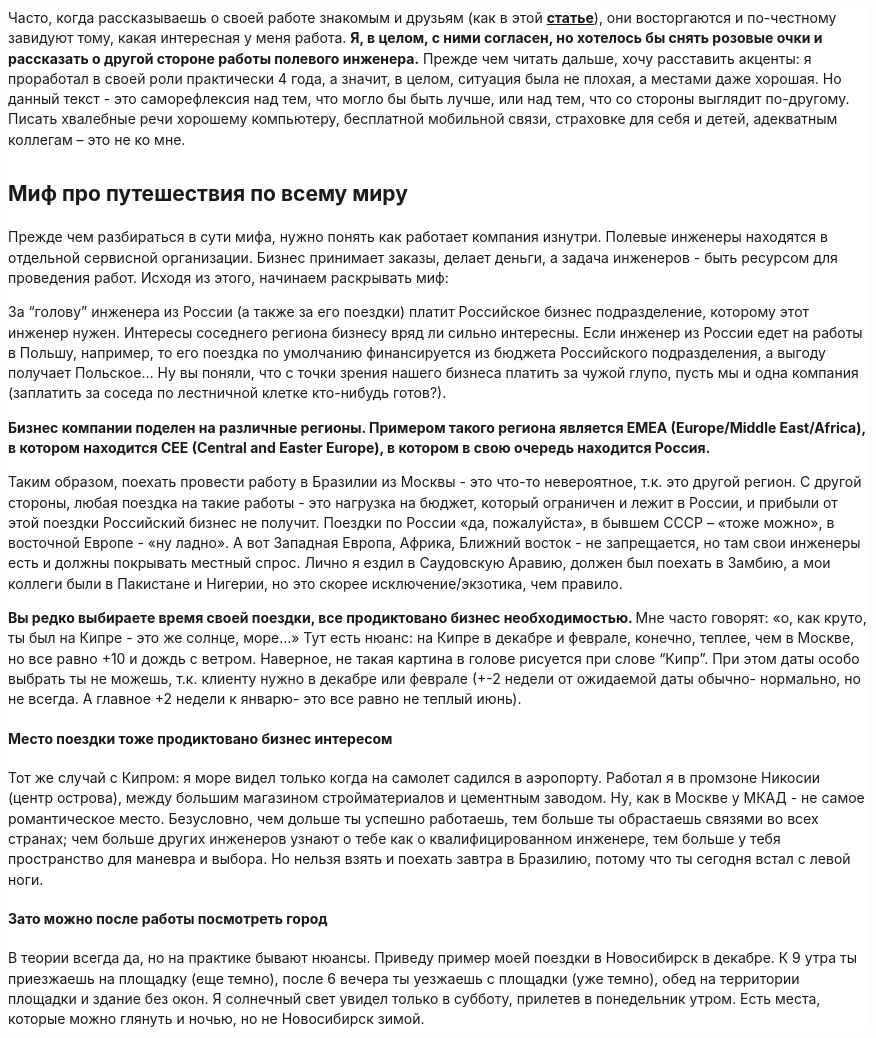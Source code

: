 Часто, когда рассказываешь о своей работе знакомым и друзьям (как в этой <a href="https://habr.com/ru/post/440108/"><b>статье</b></a>), они восторгаются и по-честному завидуют тому, какая интересная у меня работа. <b>Я, в целом, с ними согласен, но хотелось бы снять розовые очки и рассказать о другой стороне работы полевого инженера.</b> Прежде чем читать дальше, хочу расставить акценты: я проработал в своей роли практически 4 года, а значит, в целом, ситуация была не плохая, а местами даже хорошая. Но данный текст - это саморефлексия над тем, что могло бы быть лучше, или над тем, что со стороны выглядит по-другому. Писать хвалебные речи хорошему компьютеру, бесплатной мобильной связи, страховке для себя и детей,  адекватным коллегам – это не ко мне. 
<cut />
<h2>Миф про путешествия по всему миру</h2> 
Прежде чем разбираться в сути мифа, нужно понять как работает компания изнутри. Полевые инженеры находятся в отдельной сервисной организации. Бизнес принимает заказы, делает деньги, а задача инженеров - быть ресурсом для проведения работ. Исходя из этого, начинаем раскрывать миф:

За “голову” инженера из России (а также за его поездки) платит Российское бизнес подразделение, которому этот инженер нужен. Интересы соседнего региона бизнесу вряд ли сильно интересны. Если инженер из России едет на работы в Польшу, например, то его поездка по умолчанию финансируется из бюджета Российского подразделения, а выгоду получает Польское… Ну вы поняли, что с точки зрения нашего бизнеса платить за чужой глупо, пусть мы и одна компания (заплатить за соседа по лестничной клетке кто-нибудь готов?).  

<b>Бизнес компании поделен на различные регионы. Примером такого региона является EMEA (Europe/Middle East/Africa), в котором находится CEE (Central and Easter Europe), в котором в свою очередь находится Россия. </b>

Таким образом, поехать провести работу в Бразилии из Москвы - это что-то невероятное, т.к. это другой регион. С другой стороны, любая поездка на такие работы - это нагрузка на бюджет, который ограничен и лежит в России, и прибыли от этой поездки Российский бизнес не получит.  Поездки по России  «да, пожалуйста», в бывшем СССР – «тоже можно», в восточной Европе -  «ну ладно».  А вот Западная Европа, Африка, Ближний восток - не запрещается, но там свои инженеры есть и должны покрывать местный спрос. Лично я ездил в Саудовскую Аравию, должен был поехать в Замбию, а мои коллеги были в Пакистане и Нигерии, но это скорее исключение/экзотика, чем правило. 

<b>Вы редко выбираете время своей поездки, все продиктовано бизнес необходимостью. </b>
Мне часто говорят: «о, как круто, ты был на Кипре - это же солнце, море…» Тут есть нюанс: на Кипре в декабре и феврале, конечно, теплее, чем в Москве, но все равно +10 и дождь с ветром. Наверное, не такая картина в голове рисуется при слове “Кипр”. При этом даты особо выбрать ты не можешь, т.к. клиенту нужно в декабре или феврале (+-2 недели от ожидаемой даты обычно- нормально, но не всегда. А главное +2 недели к январю- это все равно не теплый июнь).

<h4>Место поездки тоже продиктовано бизнес интересом</h4>
	Тот же случай с Кипром: я море видел только когда на самолет садился в аэропорту. Работал я в промзоне Никосии (центр острова), между большим магазином стройматериалов и цементным заводом. Ну, как в Москве у МКАД - не самое романтическое место.
Безусловно, чем дольше ты успешно работаешь, тем больше ты обрастаешь связями во всех странах; чем больше других инженеров узнают о тебе как о квалифицированном инженере, тем больше у тебя пространство для маневра и выбора. Но нельзя взять и поехать завтра в Бразилию, потому что ты сегодня встал с левой ноги. 

<h4>Зато можно после работы посмотреть город</h4>
В теории всегда да, но на практике бывают нюансы. Приведу пример моей поездки в Новосибирск в декабре. К 9 утра ты приезжаешь на площадку (еще темно), после 6 вечера ты уезжаешь с площадки (уже темно), обед на территории площадки и здание без окон. Я солнечный свет увидел только в субботу, прилетев в понедельник утром. Есть места, которые можно глянуть и ночью, но не Новосибирск зимой.
